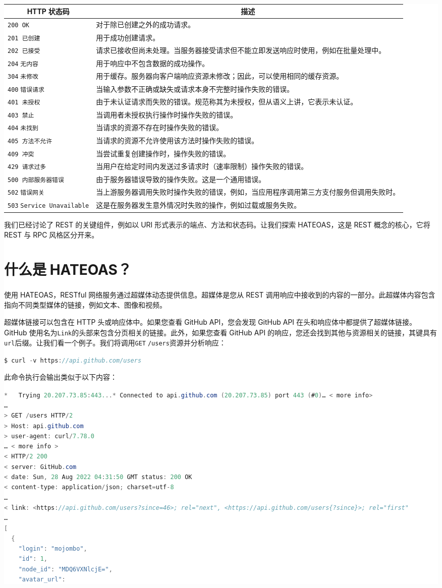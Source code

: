 | **HTTP** **状态码** | **描述** |
| --- | --- |
| `200 OK` | 对于除已创建之外的成功请求。 |
| `201 已创建` | 用于成功创建请求。 |
| `202 已接受` | 请求已接收但尚未处理。当服务器接受请求但不能立即发送响应时使用，例如在批量处理中。 |
| `204` `无内容` | 用于响应中不包含数据的成功操作。 |
| `304` `未修改` | 用于缓存。服务器向客户端响应资源未修改；因此，可以使用相同的缓存资源。 |
| `400` `错误请求` | 当输入参数不正确或缺失或请求本身不完整时操作失败的错误。 |
| `401 未授权` | 由于未认证请求而失败的错误。规范称其为未授权，但从语义上讲，它表示未认证。 |
| `403 禁止` | 当调用者未授权执行操作时操作失败的错误。 |
| `404` `未找到` | 当请求的资源不存在时操作失败的错误。 |
| `405 方法不允许` | 当请求的资源不允许使用该方法时操作失败的错误。 |
| `409 冲突` | 当尝试重复创建操作时，操作失败的错误。 |
| `429 请求过多` | 当用户在给定时间内发送过多请求时（速率限制）操作失败的错误。 |
| `500 内部服务器错误` | 由于服务器错误导致的操作失败。这是一个通用错误。 |
| `502` `错误网关` | 当上游服务器调用失败时操作失败的错误，例如，当应用程序调用第三方支付服务但调用失败时。 |
| `503` `Service Unavailable` | 这是在服务器发生意外情况时失败的操作，例如过载或服务失败。 |

我们已经讨论了 REST 的关键组件，例如以 URI 形式表示的端点、方法和状态码。让我们探索 HATEOAS，这是 REST 概念的核心，它将 REST 与 RPC 风格区分开来。

# 什么是 HATEOAS？

使用 HATEOAS，RESTful 网络服务通过超媒体动态提供信息。超媒体是您从 REST 调用响应中接收到的内容的一部分。此超媒体内容包含指向不同类型媒体的链接，例如文本、图像和视频。

超媒体链接可以包含在 HTTP 头或响应体中。如果您查看 GitHub API，您会发现 GitHub API 在头和响应体中都提供了超媒体链接。GitHub 使用名为`Link`的头部来包含分页相关的链接。此外，如果您查看 GitHub API 的响应，您还会找到其他与资源相关的链接，其键具有`url`后缀。让我们看一个例子。我们将调用`GET` `/users`资源并分析响应：

```java
$ curl -v https://api.github.com/users
```

此命令执行会输出类似于以下内容：

```java
*   Trying 20.207.73.85:443...* Connected to api.github.com (20.207.73.85) port 443 (#0)… < more info>
…
> GET /users HTTP/2
> Host: api.github.com
> user-agent: curl/7.78.0
… < more info >
< HTTP/2 200
< server: GitHub.com
< date: Sun, 28 Aug 2022 04:31:50 GMT status: 200 OK
< content-type: application/json; charset=utf-8
…
< link: <https://api.github.com/users?since=46>; rel="next", <https://api.github.com/users{?since}>; rel="first"
…
[
  {
    "login": "mojombo",
    "id": 1,
    "node_id": "MDQ6VXNlcjE=",
    "avatar_url":
```